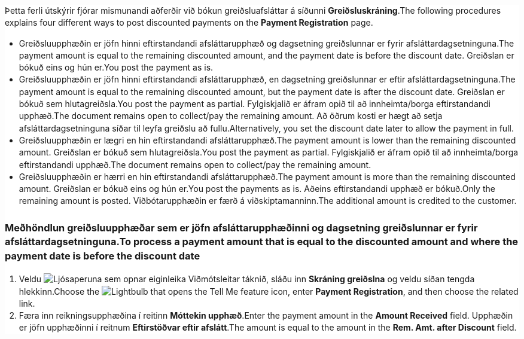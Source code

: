 <span data-ttu-id="5917c-160">Þetta ferli útskýrir fjórar mismunandi aðferðir við bókun greiðsluafsláttar á síðunni **Greiðsluskráning**.</span><span class="sxs-lookup"><span data-stu-id="5917c-160">The following procedures explains four different ways to post discounted payments on the **Payment Registration** page.</span></span>  

* <span data-ttu-id="5917c-161">Greiðsluupphæðin er jöfn hinni eftirstandandi afsláttarupphæð og dagsetning greiðslunnar er fyrir afsláttardagsetninguna.</span><span class="sxs-lookup"><span data-stu-id="5917c-161">The payment amount is equal to the remaining discounted amount, and the payment date is before the discount date.</span></span> <span data-ttu-id="5917c-162">Greiðslan er bókuð eins og hún er.</span><span class="sxs-lookup"><span data-stu-id="5917c-162">You post the payment as is.</span></span>  
* <span data-ttu-id="5917c-163">Greiðsluupphæðin er jöfn hinni eftirstandandi afsláttarupphæð, en dagsetning greiðslunnar er eftir afsláttardagsetninguna.</span><span class="sxs-lookup"><span data-stu-id="5917c-163">The payment amount is equal to the remaining discounted amount, but the payment date is after the discount date.</span></span> <span data-ttu-id="5917c-164">Greiðslan er bókuð sem hlutagreiðsla.</span><span class="sxs-lookup"><span data-stu-id="5917c-164">You post the payment as partial.</span></span> <span data-ttu-id="5917c-165">Fylgiskjalið er áfram opið til að innheimta/borga eftirstandandi upphæð.</span><span class="sxs-lookup"><span data-stu-id="5917c-165">The document remains open to collect/pay the remaining amount.</span></span> <span data-ttu-id="5917c-166">Að öðrum kosti er hægt að setja afsláttardagsetninguna síðar til leyfa greiðslu að fullu.</span><span class="sxs-lookup"><span data-stu-id="5917c-166">Alternatively, you set the discount date later to allow the payment in full.</span></span>  
* <span data-ttu-id="5917c-167">Greiðsluupphæðin er lægri en hin eftirstandandi afsláttarupphæð.</span><span class="sxs-lookup"><span data-stu-id="5917c-167">The payment amount is lower than the remaining discounted amount.</span></span> <span data-ttu-id="5917c-168">Greiðslan er bókuð sem hlutagreiðsla.</span><span class="sxs-lookup"><span data-stu-id="5917c-168">You post the payment as partial.</span></span> <span data-ttu-id="5917c-169">Fylgiskjalið er áfram opið til að innheimta/borga eftirstandandi upphæð.</span><span class="sxs-lookup"><span data-stu-id="5917c-169">The document remains open to collect/pay the remaining amount.</span></span>  
* <span data-ttu-id="5917c-170">Greiðsluupphæðin er hærri en hin eftirstandandi afsláttarupphæð.</span><span class="sxs-lookup"><span data-stu-id="5917c-170">The payment amount is more than the remaining discounted amount.</span></span> <span data-ttu-id="5917c-171">Greiðslan er bókuð eins og hún er.</span><span class="sxs-lookup"><span data-stu-id="5917c-171">You post the payments as is.</span></span> <span data-ttu-id="5917c-172">Aðeins eftirstandandi upphæð er bókuð.</span><span class="sxs-lookup"><span data-stu-id="5917c-172">Only the remaining amount is posted.</span></span> <span data-ttu-id="5917c-173">Viðbótarupphæðin er færð á viðskiptamanninn.</span><span class="sxs-lookup"><span data-stu-id="5917c-173">The additional amount is credited to the customer.</span></span>  

### <a name="to-process-a-payment-amount-that-is-equal-to-the-discounted-amount-and-where-the-payment-date-is-before-the-discount-date"></a><span data-ttu-id="5917c-174">Meðhöndlun greiðsluupphæðar sem er jöfn afsláttarupphæðinni og dagsetning greiðslunnar er fyrir afsláttardagsetninguna.</span><span class="sxs-lookup"><span data-stu-id="5917c-174">To process a payment amount that is equal to the discounted amount and where the payment date is before the discount date</span></span>
1. <span data-ttu-id="5917c-175">Veldu ![Ljósaperuna sem opnar eiginleika Viðmótsleitar](media/ui-search/search_small.png "Segðu mér hvað þú vilt gera") táknið, sláðu inn **Skráning greiðslna** og veldu síðan tengda hlekkinn.</span><span class="sxs-lookup"><span data-stu-id="5917c-175">Choose the ![Lightbulb that opens the Tell Me feature](media/ui-search/search_small.png "Tell me what you want to do") icon, enter **Payment Registration**, and then choose the related link.</span></span>  
2. <span data-ttu-id="5917c-176">Færa inn reikningsupphæðina í reitinn **Móttekin upphæð**.</span><span class="sxs-lookup"><span data-stu-id="5917c-176">Enter the payment amount in the **Amount Received** field.</span></span> <span data-ttu-id="5917c-177">Upphæðin er jöfn upphæðinni í reitnum **Eftirstöðvar eftir afslátt**.</span><span class="sxs-lookup"><span data-stu-id="5917c-177">The amount is equal to the amount in the **Rem. Amt. after Discount** field.</span></span>

